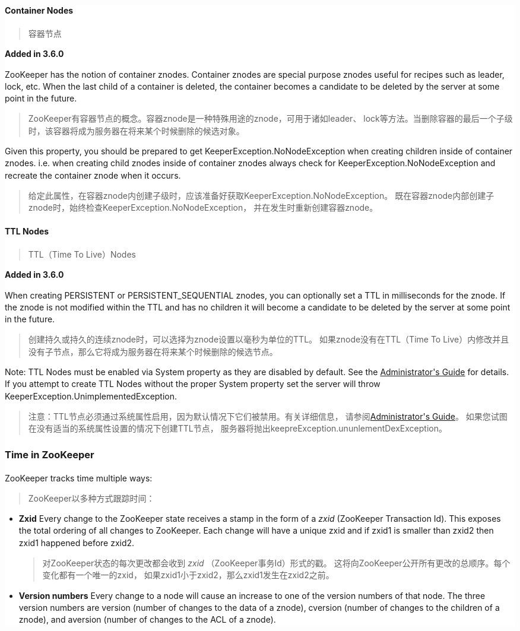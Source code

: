 #### Container Nodes
> 容器节点

**Added in 3.6.0**

ZooKeeper has the notion of container znodes. Container znodes are
special purpose znodes useful for recipes such as leader, lock, etc.
When the last child of a container is deleted, the container becomes
a candidate to be deleted by the server at some point in the future.
> ZooKeeper有容器节点的概念。容器znode是一种特殊用途的znode，可用于诸如leader、
> lock等方法。当删除容器的最后一个子级时，该容器将成为服务器在将来某个时候删除的候选对象。

Given this property, you should be prepared to get
KeeperException.NoNodeException when creating children inside of
container znodes. i.e. when creating child znodes inside of container znodes
always check for KeeperException.NoNodeException and recreate the container
znode when it occurs.
> 给定此属性，在容器znode内创建子级时，应该准备好获取KeeperException.NoNodeException。
> 既在容器znode内部创建子znode时，始终检查KeeperException.NoNodeException，
> 并在发生时重新创建容器znode。

<a name="TTL+Nodes"></a>

#### TTL Nodes
> TTL（Time To Live）Nodes

**Added in 3.6.0**

When creating PERSISTENT or PERSISTENT_SEQUENTIAL znodes,
you can optionally set a TTL in milliseconds for the znode. If the znode
is not modified within the TTL and has no children it will become a candidate
to be deleted by the server at some point in the future.
> 创建持久或持久的连续znode时，可以选择为znode设置以毫秒为单位的TTL。
> 如果znode没有在TTL（Time To Live）内修改并且没有子节点，那么它将成为服务器在将来某个时候删除的候选节点。

Note: TTL Nodes must be enabled via System property as they
are disabled by default. See the [Administrator's Guide](zookeeperAdmin.html#sc_configuration) for
details. If you attempt to create TTL Nodes without the
proper System property set the server will throw
KeeperException.UnimplementedException.
> 注意：TTL节点必须通过系统属性启用，因为默认情况下它们被禁用。有关详细信息，
> 请参阅[Administrator's Guide](zookeeperAdmin.html#sc_configuration)。
> 如果您试图在没有适当的系统属性设置的情况下创建TTL节点，
> 服务器将抛出keepreException.ununlementDexException。

<a name="sc_timeInZk"></a>
 
### Time in ZooKeeper

ZooKeeper tracks time multiple ways:
> ZooKeeper以多种方式跟踪时间：

* **Zxid**
  Every change to the ZooKeeper state receives a stamp in the
  form of a _zxid_ (ZooKeeper Transaction Id).
  This exposes the total ordering of all changes to ZooKeeper. Each
  change will have a unique zxid and if zxid1 is smaller than zxid2
  then zxid1 happened before zxid2.
  > 对ZooKeeper状态的每次更改都会收到 _zxid_ （ZooKeeper事务Id）形式的戳。
  > 这将向ZooKeeper公开所有更改的总顺序。每个变化都有一个唯一的zxid，
  > 如果zxid1小于zxid2，那么zxid1发生在zxid2之前。
* **Version numbers**
  Every change to a node will cause an increase to one of the
  version numbers of that node. The three version numbers are version
  (number of changes to the data of a znode), cversion (number of
  changes to the children of a znode), and aversion (number of changes
  to the ACL of a znode).